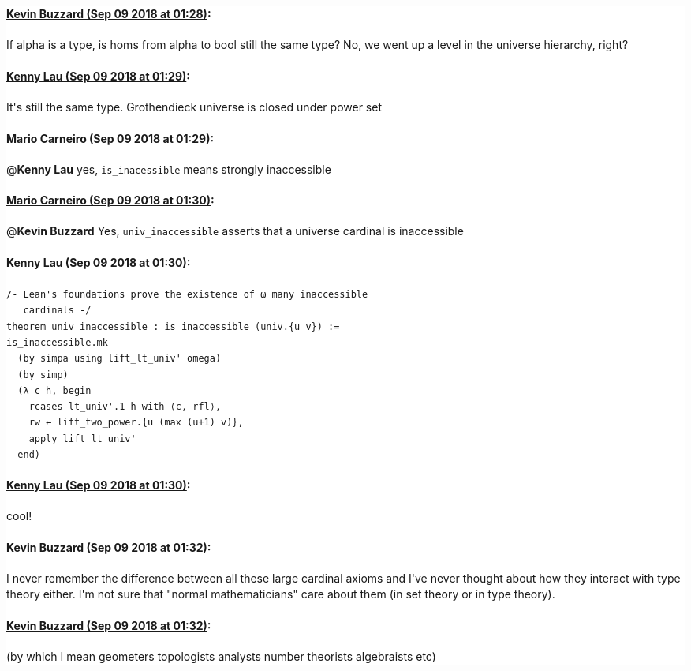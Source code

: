 #### [Kevin Buzzard (Sep 09 2018 at 01:28)](https://leanprover.zulipchat.com/#narrow/stream/116395-maths/topic/regular%20cardinals/near/133586090):
If alpha is a type, is homs from alpha to bool still the same type? No, we went up a level in the universe hierarchy, right?

#### [Kenny Lau (Sep 09 2018 at 01:29)](https://leanprover.zulipchat.com/#narrow/stream/116395-maths/topic/regular%20cardinals/near/133586096):
It's still the same type. Grothendieck universe is closed under power set

#### [Mario Carneiro (Sep 09 2018 at 01:29)](https://leanprover.zulipchat.com/#narrow/stream/116395-maths/topic/regular%20cardinals/near/133586099):
@**Kenny Lau** yes, `is_inacessible` means strongly inaccessible

#### [Mario Carneiro (Sep 09 2018 at 01:30)](https://leanprover.zulipchat.com/#narrow/stream/116395-maths/topic/regular%20cardinals/near/133586163):
@**Kevin Buzzard** Yes, `univ_inaccessible` asserts that a universe cardinal is inaccessible

#### [Kenny Lau (Sep 09 2018 at 01:30)](https://leanprover.zulipchat.com/#narrow/stream/116395-maths/topic/regular%20cardinals/near/133586167):
```lean
/- Lean's foundations prove the existence of ω many inaccessible
   cardinals -/
theorem univ_inaccessible : is_inaccessible (univ.{u v}) :=
is_inaccessible.mk
  (by simpa using lift_lt_univ' omega)
  (by simp)
  (λ c h, begin
    rcases lt_univ'.1 h with ⟨c, rfl⟩,
    rw ← lift_two_power.{u (max (u+1) v)},
    apply lift_lt_univ'
  end)
```

#### [Kenny Lau (Sep 09 2018 at 01:30)](https://leanprover.zulipchat.com/#narrow/stream/116395-maths/topic/regular%20cardinals/near/133586169):
cool!

#### [Kevin Buzzard (Sep 09 2018 at 01:32)](https://leanprover.zulipchat.com/#narrow/stream/116395-maths/topic/regular%20cardinals/near/133586235):
I never remember the difference between all these large cardinal axioms and I've never thought about how they interact with type theory either. I'm not sure that "normal mathematicians" care about them (in set theory or in type theory).

#### [Kevin Buzzard (Sep 09 2018 at 01:32)](https://leanprover.zulipchat.com/#narrow/stream/116395-maths/topic/regular%20cardinals/near/133586239):
(by which I mean geometers topologists analysts number theorists algebraists etc)
